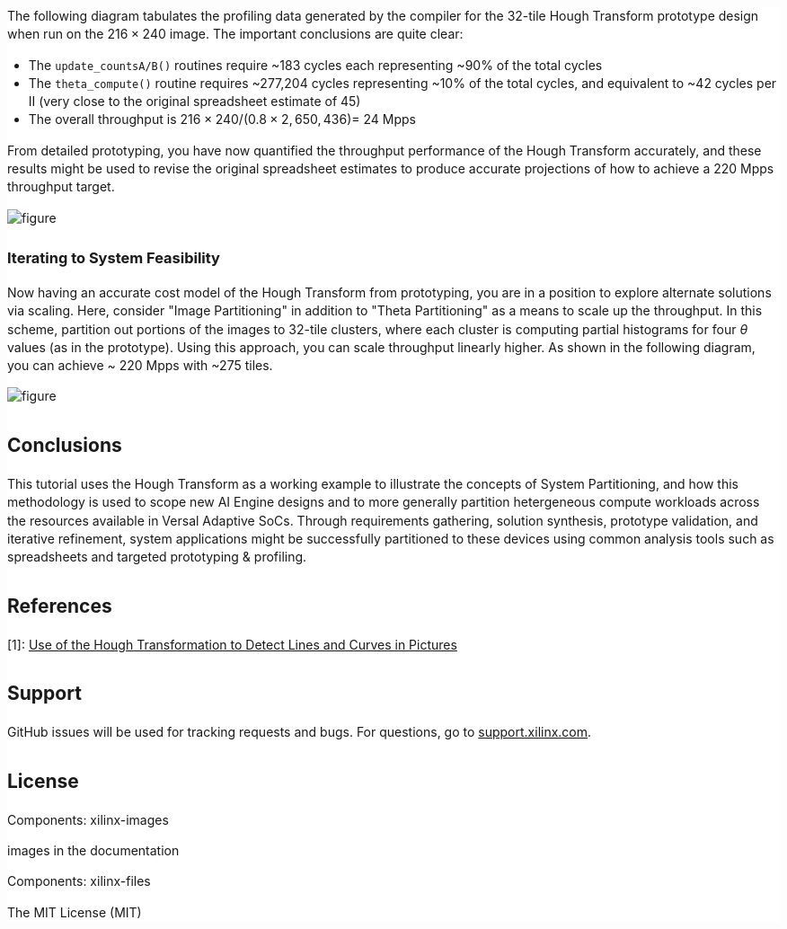 The following diagram tabulates the profiling data generated by the compiler for the 32-tile Hough Transform prototype design when run on the $216\times 240$ image. The important conclusions are quite clear:
* The `update_countsA/B()` routines require ~183 cycles each representing ~90% of the total cycles
* The `theta_compute()` routine requires ~277,204 cycles representing ~10% of the total cycles, and equivalent to ~42 cycles per II (very close to the original spreadsheet estimate of 45)
* The overall throughput is $216\times 240/(0.8\times2,650,436) = ~24$ Mpps

From detailed prototyping, you have now quantified the throughput performance of the Hough Transform accurately, and these results might be used to revise the original spreadsheet estimates to produce accurate projections of how to achieve a 220 Mpps throughput target. 

![figure](images/partitioning-validation.png)

### Iterating to System Feasibility

Now having an accurate cost model of the Hough Transform from prototyping, you are in a position to explore alternate solutions via scaling. Here, consider "Image Partitioning" in addition to "Theta Partitioning" as a means to scale up the throughput. In this scheme, partition out portions of the images to 32-tile clusters, where each cluster is computing partial histograms for four $\theta$ values (as in the prototype). Using this approach, you can scale throughput linearly higher. As shown in the following diagram, you can achieve ~ 220 Mpps with ~275 tiles.

![figure](images/system-feasibility.png)

## Conclusions

This tutorial uses the Hough Transform as a working example to illustrate the concepts of System Partitioning, and how this methodology is used to scope new AI Engine designs and to more generally partition hetergeneous compute workloads across the resources available in Versal Adaptive SoCs. Through requirements gathering, solution synthesis, prototype validation, and iterative refinement, system applications might be successfully partitioned to these devices using common analysis tools such as spreadsheets and targeted prototyping & profiling. 

## References

[1]: [Use of the Hough Transformation to Detect Lines and Curves in Pictures](https://dl.acm.org/doi/10.1145/361237.361242)

## Support

GitHub issues will be used for tracking requests and bugs. For questions, go to [support.xilinx.com](http://support.xilinx.com/).

## License

Components: xilinx-images

images in the documentation

Components: xilinx-files

The MIT License (MIT)
